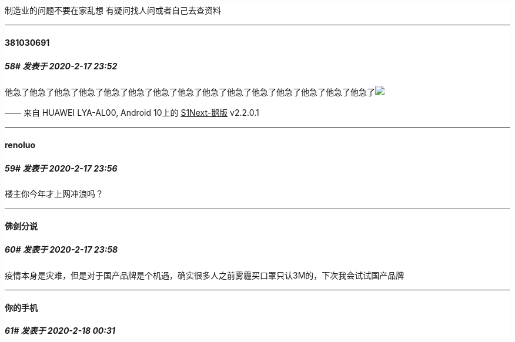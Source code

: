 


制造业的问题不要在家乱想 有疑问找人问或者自己去查资料







-----

####  381030691  
##### 58#       发表于 2020-2-17 23:52




他急了他急了他急了他急了他急了他急了他急了他急了他急了他急了他急了他急了他急了他急了他急了<img src="https://static.saraba1st.com/image/smiley/face2017/067.png" referrerpolicy="no-referrer">

—— 来自 HUAWEI LYA-AL00, Android 10上的 [S1Next-鹅版](https://github.com/ykrank/S1-Next/releases) v2.2.0.1







-----

####  renoluo  
##### 59#       发表于 2020-2-17 23:56




楼主你今年才上网冲浪吗？







-----

####  佛剑分说  
##### 60#       发表于 2020-2-17 23:58




疫情本身是灾难，但是对于国产品牌是个机遇，确实很多人之前雾霾买口罩只认3M的，下次我会试试国产品牌







-----

####  你的手机  
##### 61#       发表于 2020-2-18 00:31



